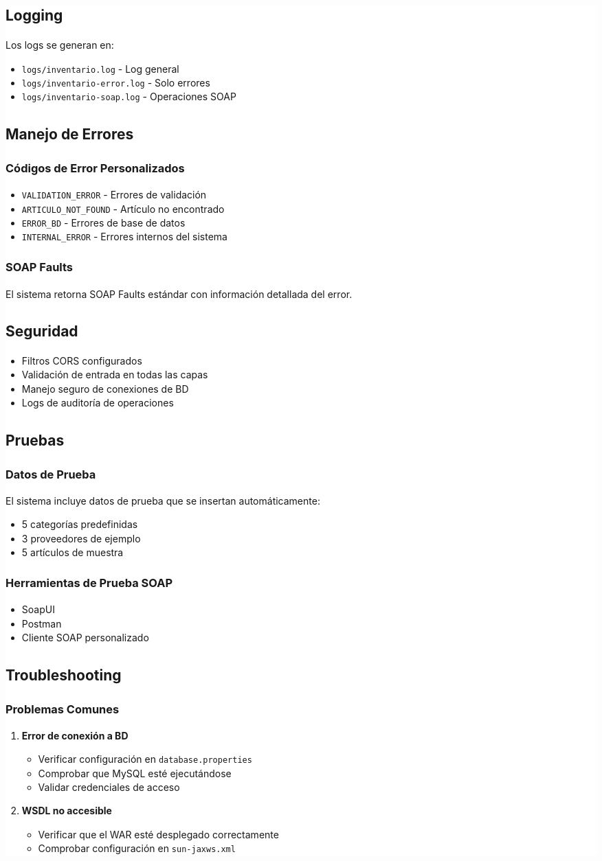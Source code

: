 ## Logging

Los logs se generan en:
- `logs/inventario.log` - Log general
- `logs/inventario-error.log` - Solo errores
- `logs/inventario-soap.log` - Operaciones SOAP

## Manejo de Errores

### Códigos de Error Personalizados
- `VALIDATION_ERROR` - Errores de validación
- `ARTICULO_NOT_FOUND` - Artículo no encontrado
- `ERROR_BD` - Errores de base de datos
- `INTERNAL_ERROR` - Errores internos del sistema

### SOAP Faults
El sistema retorna SOAP Faults estándar con información detallada del error.

## Seguridad

- Filtros CORS configurados
- Validación de entrada en todas las capas
- Manejo seguro de conexiones de BD
- Logs de auditoría de operaciones

## Pruebas

### Datos de Prueba
El sistema incluye datos de prueba que se insertan automáticamente:
- 5 categorías predefinidas
- 3 proveedores de ejemplo
- 5 artículos de muestra

### Herramientas de Prueba SOAP
- SoapUI
- Postman
- Cliente SOAP personalizado

## Troubleshooting

### Problemas Comunes

1. **Error de conexión a BD**
   - Verificar configuración en `database.properties`
   - Comprobar que MySQL esté ejecutándose
   - Validar credenciales de acceso

2. **WSDL no accesible**
   - Verificar que el WAR esté desplegado correctamente
   - Comprobar configuración en `sun-jaxws.xml`
